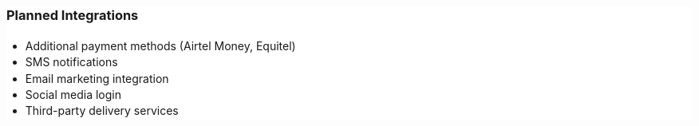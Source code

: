 ### Planned Integrations
- Additional payment methods (Airtel Money, Equitel)
- SMS notifications
- Email marketing integration
- Social media login
- Third-party delivery services

